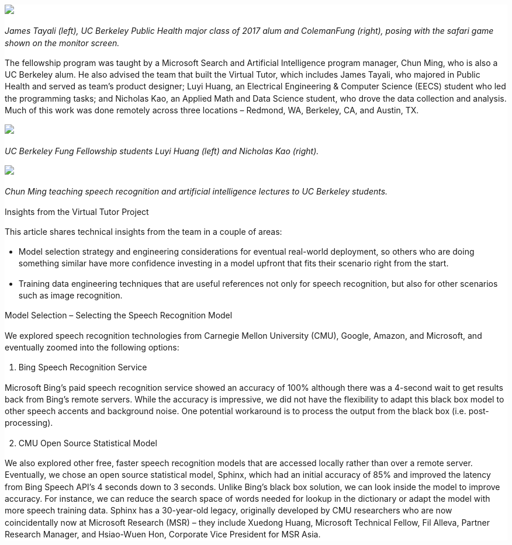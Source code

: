 ![](https://msdnshared.blob.core.windows.net/media/2018/09/092118_1625_AnAIBasedVi1.png)


*James Tayali (left), UC Berkeley Public Health major class of 2017 alum and ColemanFung (right), posing with the safari game shown on the monitor screen.*

The fellowship program was taught by a Microsoft Search and Artificial Intelligence program manager, Chun Ming, who is also a UC Berkeley alum. He also advised the team that built the Virtual Tutor, which includes James Tayali, who majored in Public Health and served as team’s product designer; Luyi Huang, an Electrical Engineering & Computer Science (EECS) student who led the programming tasks; and Nicholas Kao, an Applied Math and Data Science student, who drove the data collection and analysis. Much of this work was done remotely across three locations – Redmond, WA, Berkeley, CA, and Austin, TX.

![](https://msdnshared.blob.core.windows.net/media/2018/09/092118_1625_AnAIBasedVi2.png)


*UC Berkeley Fung Fellowship students Luyi Huang (left) and Nicholas Kao (right).*

![](https://msdnshared.blob.core.windows.net/media/2018/09/092118_1625_AnAIBasedVi3.png)


*Chun Ming teaching speech recognition and artificial intelligence lectures to UC Berkeley students.*

Insights from the Virtual Tutor Project

This article shares technical insights from the team in a couple of areas:

- Model selection strategy and engineering considerations for eventual real-world deployment, so others who are doing something similar have more confidence investing in a model upfront that fits their scenario right from the start.

- Training data engineering techniques that are useful references not only for speech recognition, but also for other scenarios such as image recognition.


Model Selection – Selecting the Speech Recognition Model

We explored speech recognition technologies from Carnegie Mellon University (CMU), Google, Amazon, and Microsoft, and eventually zoomed into the following options:

1. Bing Speech Recognition Service

Microsoft Bing’s paid speech recognition service showed an accuracy of 100% although there was a 4-second wait to get results back from Bing’s remote servers. While the accuracy is impressive, we did not have the flexibility to adapt this black box model to other speech accents and background noise. One potential workaround is to process the output from the black box (i.e. post-processing).

2. CMU Open Source Statistical Model

We also explored other free, faster speech recognition models that are accessed locally rather than over a remote server. Eventually, we chose an open source statistical model, Sphinx, which had an initial accuracy of 85% and improved the latency from Bing Speech API’s 4 seconds down to 3 seconds. Unlike Bing’s black box solution, we can look inside the model to improve accuracy. For instance, we can reduce the search space of words needed for lookup in the dictionary or adapt the model with more speech training data. Sphinx has a 30-year-old legacy, originally developed by CMU researchers who are now coincidentally now at Microsoft Research (MSR) – they include Xuedong Huang, Microsoft Technical Fellow, Fil Alleva, Partner Research Manager, and Hsiao-Wuen Hon, Corporate Vice President for MSR Asia.
